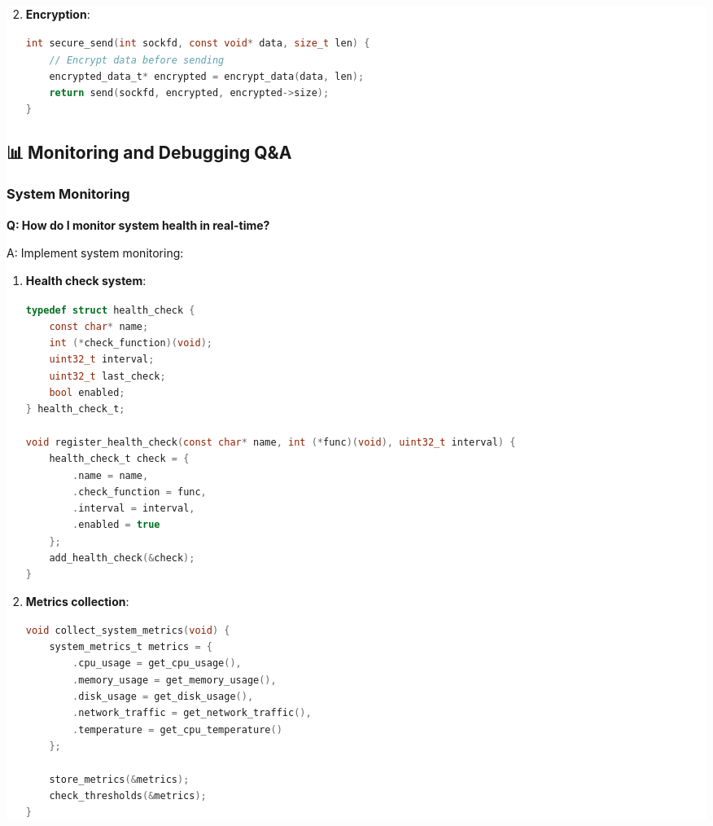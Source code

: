 2. **Encryption**:
   ```c
   int secure_send(int sockfd, const void* data, size_t len) {
       // Encrypt data before sending
       encrypted_data_t* encrypted = encrypt_data(data, len);
       return send(sockfd, encrypted, encrypted->size);
   }
   ```

## 📊 Monitoring and Debugging Q&A

### System Monitoring

**Q: How do I monitor system health in real-time?**

A: Implement system monitoring:

1. **Health check system**:
   ```c
   typedef struct health_check {
       const char* name;
       int (*check_function)(void);
       uint32_t interval;
       uint32_t last_check;
       bool enabled;
   } health_check_t;
   
   void register_health_check(const char* name, int (*func)(void), uint32_t interval) {
       health_check_t check = {
           .name = name,
           .check_function = func,
           .interval = interval,
           .enabled = true
       };
       add_health_check(&check);
   }
   ```

2. **Metrics collection**:
   ```c
   void collect_system_metrics(void) {
       system_metrics_t metrics = {
           .cpu_usage = get_cpu_usage(),
           .memory_usage = get_memory_usage(),
           .disk_usage = get_disk_usage(),
           .network_traffic = get_network_traffic(),
           .temperature = get_cpu_temperature()
       };
       
       store_metrics(&metrics);
       check_thresholds(&metrics);
   }
   ```
